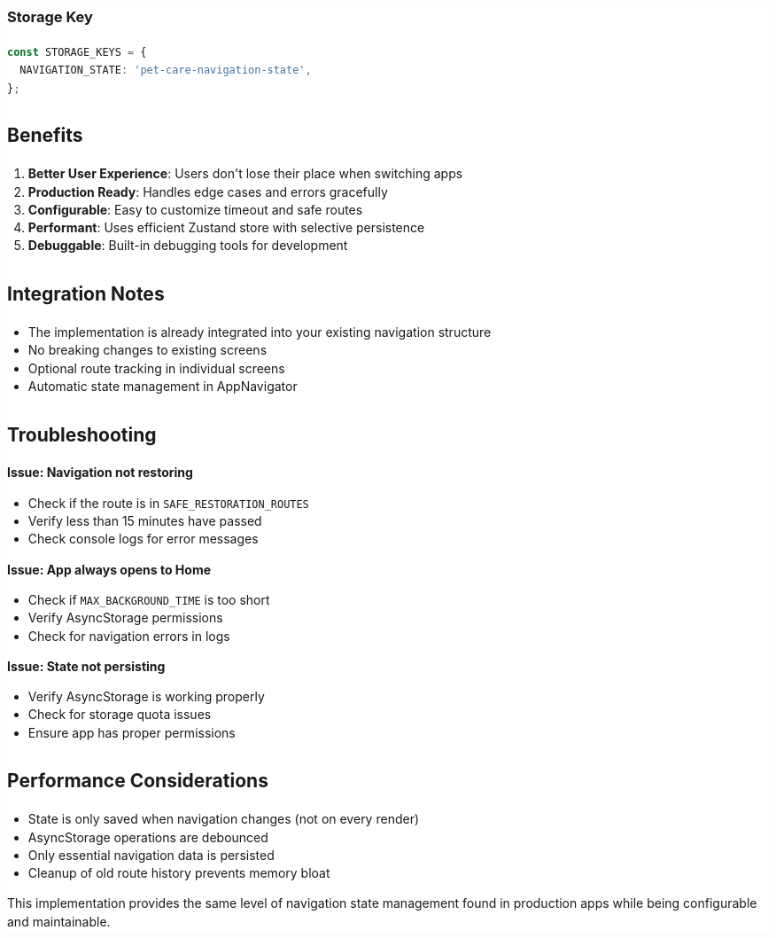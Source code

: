 ### Storage Key
```typescript
const STORAGE_KEYS = {
  NAVIGATION_STATE: 'pet-care-navigation-state',
};
```

## Benefits

1. **Better User Experience**: Users don't lose their place when switching apps
2. **Production Ready**: Handles edge cases and errors gracefully
3. **Configurable**: Easy to customize timeout and safe routes
4. **Performant**: Uses efficient Zustand store with selective persistence
5. **Debuggable**: Built-in debugging tools for development

## Integration Notes

- The implementation is already integrated into your existing navigation structure
- No breaking changes to existing screens
- Optional route tracking in individual screens
- Automatic state management in AppNavigator

## Troubleshooting

**Issue: Navigation not restoring**
- Check if the route is in `SAFE_RESTORATION_ROUTES`
- Verify less than 15 minutes have passed
- Check console logs for error messages

**Issue: App always opens to Home**
- Check if `MAX_BACKGROUND_TIME` is too short
- Verify AsyncStorage permissions
- Check for navigation errors in logs

**Issue: State not persisting**
- Verify AsyncStorage is working properly
- Check for storage quota issues
- Ensure app has proper permissions

## Performance Considerations

- State is only saved when navigation changes (not on every render)
- AsyncStorage operations are debounced
- Only essential navigation data is persisted
- Cleanup of old route history prevents memory bloat

This implementation provides the same level of navigation state management found in production apps while being configurable and maintainable. 